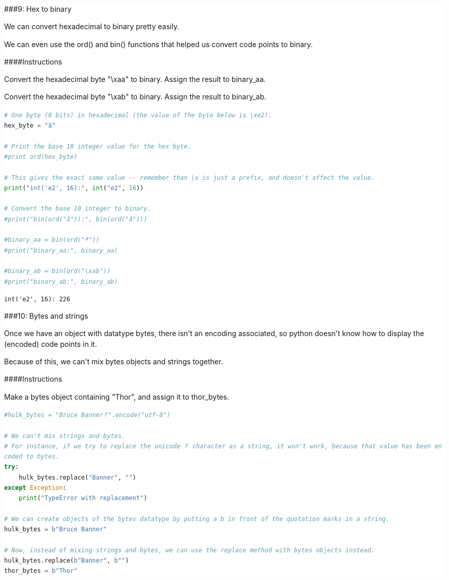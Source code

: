 
###9: Hex to binary

We can convert hexadecimal to binary pretty easily.

We can even use the ord() and bin() functions that helped us convert code points to binary.

####Instructions

Convert the hexadecimal byte "\xaa" to binary. Assign the result to binary_aa.

Convert the hexadecimal byte "\xab" to binary. Assign the result to binary_ab.


```python
# One byte (8 bits) in hexadecimal (the value of the byte below is \xe2).
hex_byte = "â"

# Print the base 10 integer value for the hex byte.
#print ord(hex_byte)

# This gives the exact same value -- remember than \x is just a prefix, and doesn't affect the value.
print("int('e2', 16):", int("e2", 16))

# Convert the base 10 integer to binary.
#print("bin(ord("â")):", bin(ord("â")))

#binary_aa = bin(ord("ª"))
#print("binary_aa:", binary_aa)

#binary_ab = bin(ord("\xab"))
#print("binary_ab:", binary_ab)
```

    int('e2', 16): 226
    

###10: Bytes and strings

Once we have an object with datatype bytes, there isn't an encoding associated, so python doesn't know how to display the (encoded) code points in it.

Because of this, we can't mix bytes objects and strings together.

####Instructions

Make a bytes object containing "Thor", and assign it to thor_bytes.


```python
#hulk_bytes = "Bruce Banner␦".encode("utf-8")

# We can't mix strings and bytes.
# For instance, if we try to replace the unicode ␦ character as a string, it won't work, because that value has been encoded to bytes.
try:
    hulk_bytes.replace("Banner", "")
except Exception:
    print("TypeError with replacement")

# We can create objects of the bytes datatype by putting a b in front of the quotation marks in a string.
hulk_bytes = b"Bruce Banner"

# Now, instead of mixing strings and bytes, we can use the replace method with bytes objects instead.
hulk_bytes.replace(b"Banner", b"")
thor_bytes = b"Thor"
```

